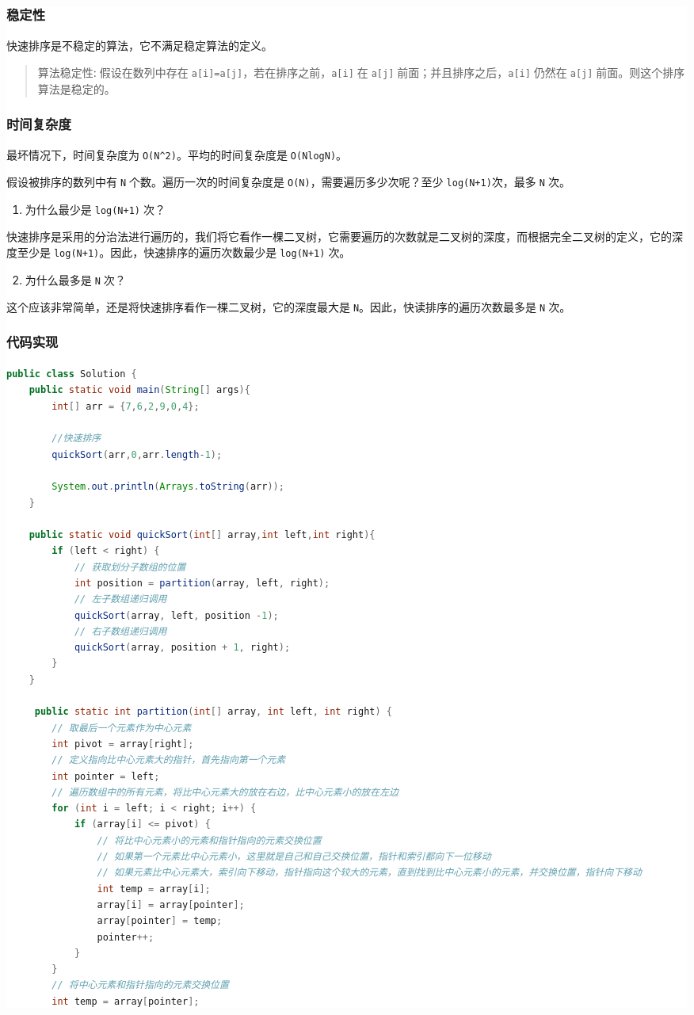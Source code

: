 ### 稳定性

快速排序是不稳定的算法，它不满足稳定算法的定义。

> 算法稳定性: 假设在数列中存在 `a[i]=a[j]`，若在排序之前，`a[i]` 在 `a[j]` 前面；并且排序之后，`a[i]` 仍然在 `a[j]` 前面。则这个排序算法是稳定的。



### 时间复杂度
最坏情况下，时间复杂度为 `O(N^2)`。平均的时间复杂度是 `O(NlogN)`。

假设被排序的数列中有 `N` 个数。遍历一次的时间复杂度是 `O(N)`，需要遍历多少次呢？至少 `log(N+1)`次，最多 `N` 次。

1. 为什么最少是 `log(N+1)` 次？

快速排序是采用的分治法进行遍历的，我们将它看作一棵二叉树，它需要遍历的次数就是二叉树的深度，而根据完全二叉树的定义，它的深度至少是 `log(N+1)`。因此，快速排序的遍历次数最少是 `log(N+1)` 次。

2. 为什么最多是 `N` 次？

这个应该非常简单，还是将快速排序看作一棵二叉树，它的深度最大是 `N`。因此，快读排序的遍历次数最多是 `N` 次。



### 代码实现


```java
public class Solution {
    public static void main(String[] args){
        int[] arr = {7,6,2,9,0,4};

        //快速排序
        quickSort(arr,0,arr.length-1);

        System.out.println(Arrays.toString(arr));
    }

    public static void quickSort(int[] array,int left,int right){
        if (left < right) {
            // 获取划分子数组的位置
            int position = partition(array, left, right);
            // 左子数组递归调用
            quickSort(array, left, position -1);
            // 右子数组递归调用
            quickSort(array, position + 1, right);
        }
    }

     public static int partition(int[] array, int left, int right) {
        // 取最后一个元素作为中心元素
        int pivot = array[right];
        // 定义指向比中心元素大的指针，首先指向第一个元素
        int pointer = left;
        // 遍历数组中的所有元素，将比中心元素大的放在右边，比中心元素小的放在左边
        for (int i = left; i < right; i++) {
            if (array[i] <= pivot) {
                // 将比中心元素小的元素和指针指向的元素交换位置
                // 如果第一个元素比中心元素小，这里就是自己和自己交换位置，指针和索引都向下一位移动
                // 如果元素比中心元素大，索引向下移动，指针指向这个较大的元素，直到找到比中心元素小的元素，并交换位置，指针向下移动
                int temp = array[i];
                array[i] = array[pointer];
                array[pointer] = temp;
                pointer++;
            }
        }
        // 将中心元素和指针指向的元素交换位置
        int temp = array[pointer];
```